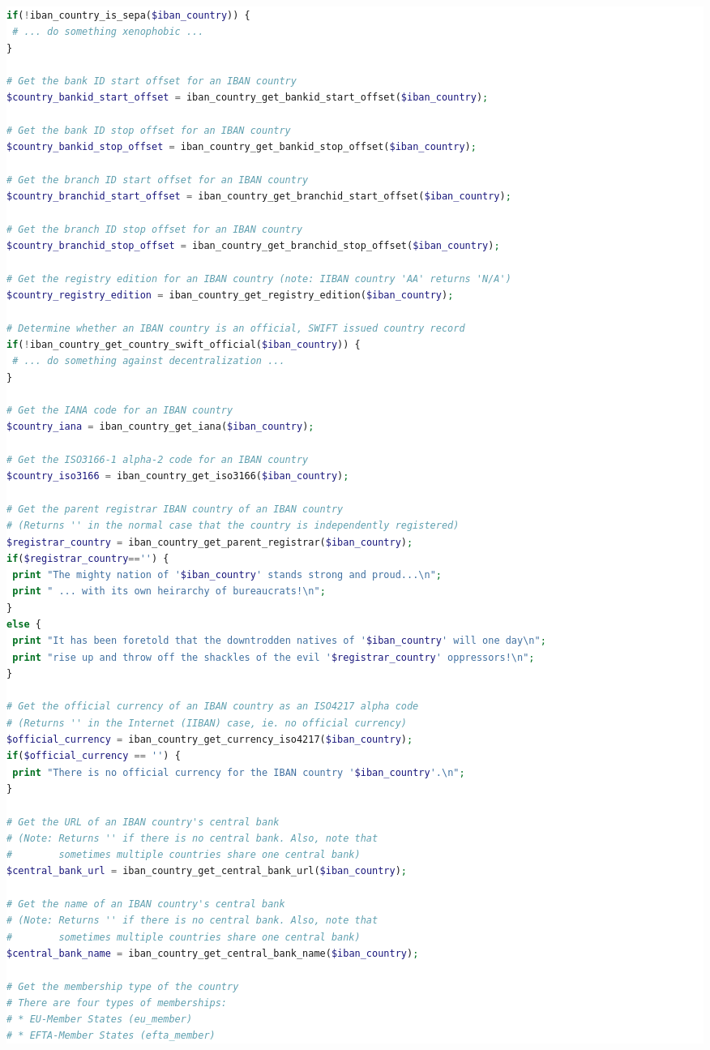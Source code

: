 ```php
if(!iban_country_is_sepa($iban_country)) {
 # ... do something xenophobic ...
}

# Get the bank ID start offset for an IBAN country
$country_bankid_start_offset = iban_country_get_bankid_start_offset($iban_country);

# Get the bank ID stop offset for an IBAN country
$country_bankid_stop_offset = iban_country_get_bankid_stop_offset($iban_country);

# Get the branch ID start offset for an IBAN country
$country_branchid_start_offset = iban_country_get_branchid_start_offset($iban_country);

# Get the branch ID stop offset for an IBAN country
$country_branchid_stop_offset = iban_country_get_branchid_stop_offset($iban_country);

# Get the registry edition for an IBAN country (note: IIBAN country 'AA' returns 'N/A')
$country_registry_edition = iban_country_get_registry_edition($iban_country);

# Determine whether an IBAN country is an official, SWIFT issued country record
if(!iban_country_get_country_swift_official($iban_country)) {
 # ... do something against decentralization ...
}

# Get the IANA code for an IBAN country
$country_iana = iban_country_get_iana($iban_country);

# Get the ISO3166-1 alpha-2 code for an IBAN country
$country_iso3166 = iban_country_get_iso3166($iban_country);

# Get the parent registrar IBAN country of an IBAN country
# (Returns '' in the normal case that the country is independently registered)
$registrar_country = iban_country_get_parent_registrar($iban_country);
if($registrar_country=='') {
 print "The mighty nation of '$iban_country' stands strong and proud...\n";
 print " ... with its own heirarchy of bureaucrats!\n";
}
else {
 print "It has been foretold that the downtrodden natives of '$iban_country' will one day\n";
 print "rise up and throw off the shackles of the evil '$registrar_country' oppressors!\n";
}

# Get the official currency of an IBAN country as an ISO4217 alpha code
# (Returns '' in the Internet (IIBAN) case, ie. no official currency)
$official_currency = iban_country_get_currency_iso4217($iban_country);
if($official_currency == '') {
 print "There is no official currency for the IBAN country '$iban_country'.\n";
}

# Get the URL of an IBAN country's central bank
# (Note: Returns '' if there is no central bank. Also, note that
#        sometimes multiple countries share one central bank)
$central_bank_url = iban_country_get_central_bank_url($iban_country);

# Get the name of an IBAN country's central bank
# (Note: Returns '' if there is no central bank. Also, note that
#        sometimes multiple countries share one central bank)
$central_bank_name = iban_country_get_central_bank_name($iban_country);

# Get the membership type of the country
# There are four types of memberships:
# * EU-Member States (eu_member)
# * EFTA-Member States (efta_member)
```